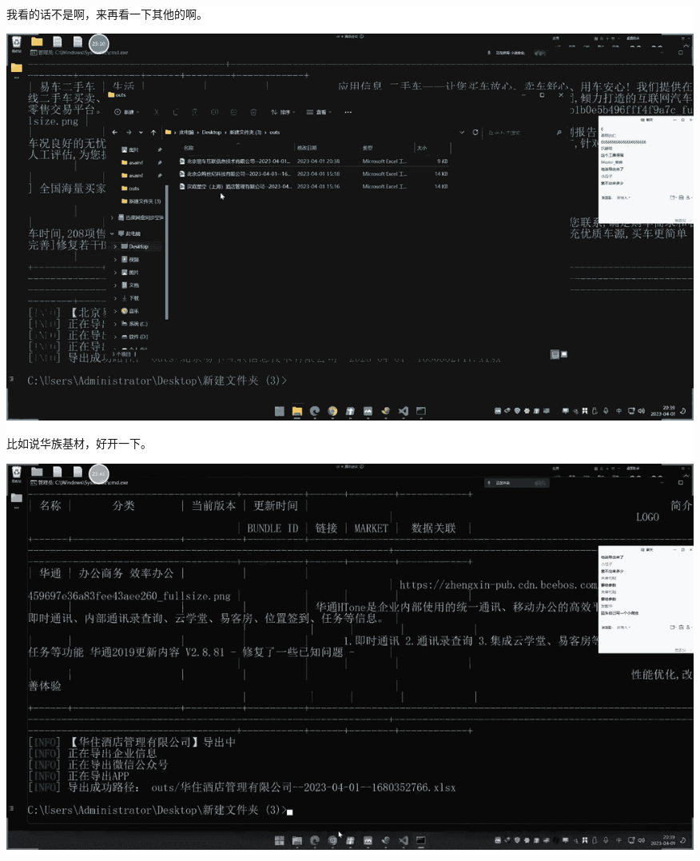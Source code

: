 我看的话不是啊，来再看一下其他的啊。

![](img/a0b02148c15ce051598540e95f310471_167.png)

比如说华族基材，好开一下。

![](img/a0b02148c15ce051598540e95f310471_169.png)
